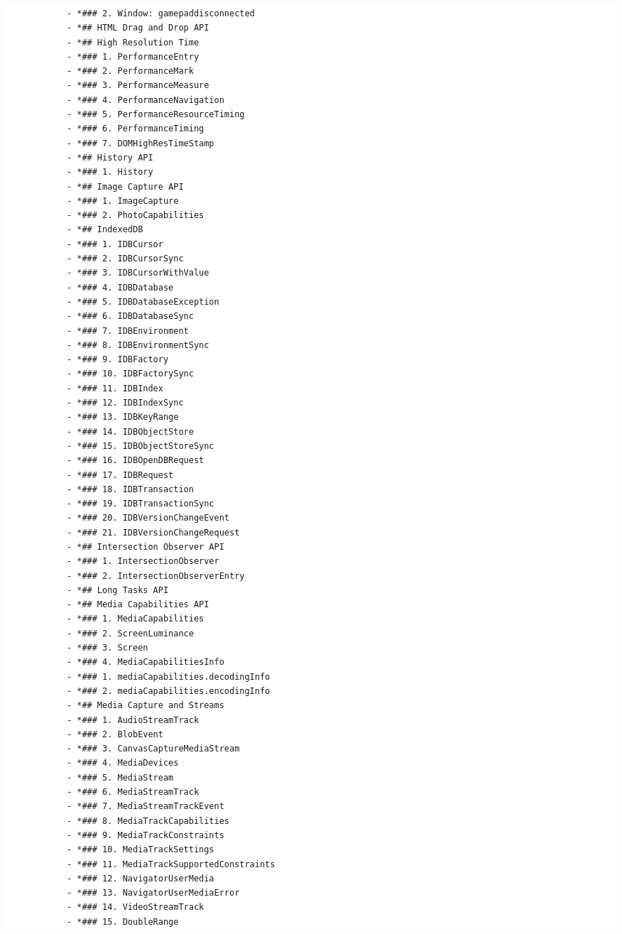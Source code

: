                 - *### 2. Window: gamepaddisconnected
                - *## HTML Drag and Drop API
                - *## High Resolution Time
                - *### 1. PerformanceEntry
                - *### 2. PerformanceMark
                - *### 3. PerformanceMeasure
                - *### 4. PerformanceNavigation
                - *### 5. PerformanceResourceTiming
                - *### 6. PerformanceTiming
                - *### 7. DOMHighResTimeStamp
                - *## History API
                - *### 1. History
                - *## Image Capture API
                - *### 1. ImageCapture
                - *### 2. PhotoCapabilities
                - *## IndexedDB
                - *### 1. IDBCursor
                - *### 2. IDBCursorSync
                - *### 3. IDBCursorWithValue
                - *### 4. IDBDatabase
                - *### 5. IDBDatabaseException
                - *### 6. IDBDatabaseSync
                - *### 7. IDBEnvironment
                - *### 8. IDBEnvironmentSync
                - *### 9. IDBFactory
                - *### 10. IDBFactorySync
                - *### 11. IDBIndex
                - *### 12. IDBIndexSync
                - *### 13. IDBKeyRange
                - *### 14. IDBObjectStore
                - *### 15. IDBObjectStoreSync
                - *### 16. IDBOpenDBRequest
                - *### 17. IDBRequest
                - *### 18. IDBTransaction
                - *### 19. IDBTransactionSync
                - *### 20. IDBVersionChangeEvent
                - *### 21. IDBVersionChangeRequest
                - *## Intersection Observer API
                - *### 1. IntersectionObserver
                - *### 2. IntersectionObserverEntry
                - *## Long Tasks API
                - *## Media Capabilities API
                - *### 1. MediaCapabilities
                - *### 2. ScreenLuminance
                - *### 3. Screen
                - *### 4. MediaCapabilitiesInfo
                - *### 1. mediaCapabilities.decodingInfo
                - *### 2. mediaCapabilities.encodingInfo
                - *## Media Capture and Streams
                - *### 1. AudioStreamTrack
                - *### 2. BlobEvent
                - *### 3. CanvasCaptureMediaStream
                - *### 4. MediaDevices
                - *### 5. MediaStream
                - *### 6. MediaStreamTrack
                - *### 7. MediaStreamTrackEvent
                - *### 8. MediaTrackCapabilities
                - *### 9. MediaTrackConstraints
                - *### 10. MediaTrackSettings
                - *### 11. MediaTrackSupportedConstraints
                - *### 12. NavigatorUserMedia
                - *### 13. NavigatorUserMediaError
                - *### 14. VideoStreamTrack
                - *### 15. DoubleRange